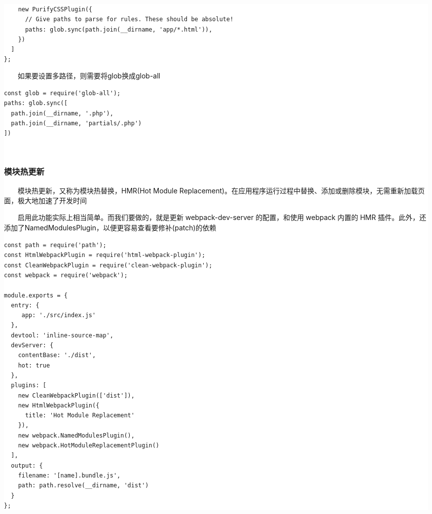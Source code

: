 ```
    new PurifyCSSPlugin({
      // Give paths to parse for rules. These should be absolute!
      paths: glob.sync(path.join(__dirname, 'app/*.html')),
    })
  ]
};
```
&emsp;&emsp;如果要设置多路径，则需要将glob换成glob-all
```
const glob = require('glob-all');
paths: glob.sync([
  path.join(__dirname, '.php'),
  path.join(__dirname, 'partials/.php')
])
```

&nbsp;

### 模块热更新

&emsp;&emsp;模块热更新，又称为模块热替换，HMR(Hot Module Replacement)。在应用程序运行过程中替换、添加或删除模块，无需重新加载页面，极大地加速了开发时间

&emsp;&emsp;启用此功能实际上相当简单。而我们要做的，就是更新 webpack-dev-server 的配置，和使用 webpack 内置的 HMR 插件。此外，还添加了NamedModulesPlugin，以便更容易查看要修补(patch)的依赖

```
const path = require('path');
const HtmlWebpackPlugin = require('html-webpack-plugin');
const CleanWebpackPlugin = require('clean-webpack-plugin');
const webpack = require('webpack');

module.exports = {
  entry: {
     app: './src/index.js'
  },
  devtool: 'inline-source-map',
  devServer: {
    contentBase: './dist',
    hot: true
  },
  plugins: [
    new CleanWebpackPlugin(['dist']),
    new HtmlWebpackPlugin({
      title: 'Hot Module Replacement'
    }),
    new webpack.NamedModulesPlugin(),
    new webpack.HotModuleReplacementPlugin()
  ],
  output: {
    filename: '[name].bundle.js',
    path: path.resolve(__dirname, 'dist')
  }
};
```
 